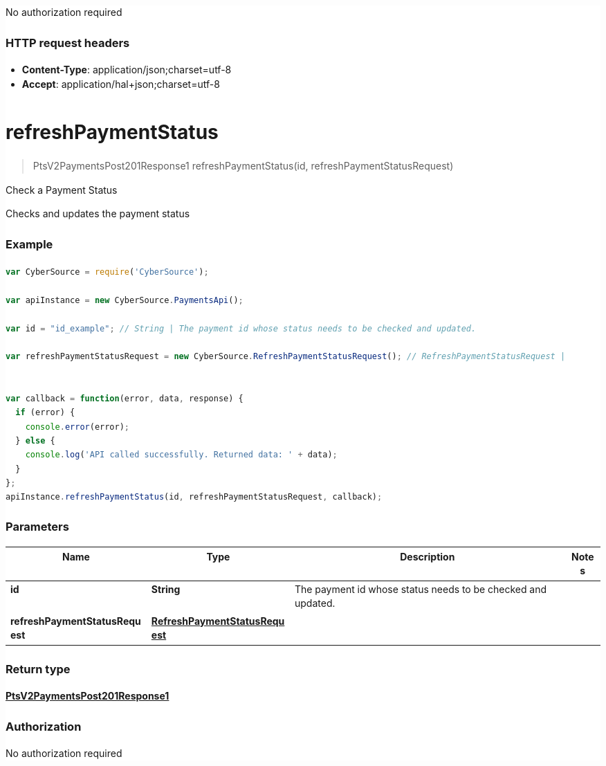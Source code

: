 No authorization required

### HTTP request headers

 - **Content-Type**: application/json;charset=utf-8
 - **Accept**: application/hal+json;charset=utf-8

<a name="refreshPaymentStatus"></a>
# **refreshPaymentStatus**
> PtsV2PaymentsPost201Response1 refreshPaymentStatus(id, refreshPaymentStatusRequest)

Check a Payment Status

Checks and updates the payment status 

### Example
```javascript
var CyberSource = require('CyberSource');

var apiInstance = new CyberSource.PaymentsApi();

var id = "id_example"; // String | The payment id whose status needs to be checked and updated.

var refreshPaymentStatusRequest = new CyberSource.RefreshPaymentStatusRequest(); // RefreshPaymentStatusRequest | 


var callback = function(error, data, response) {
  if (error) {
    console.error(error);
  } else {
    console.log('API called successfully. Returned data: ' + data);
  }
};
apiInstance.refreshPaymentStatus(id, refreshPaymentStatusRequest, callback);
```

### Parameters

Name | Type | Description  | Notes
------------- | ------------- | ------------- | -------------
 **id** | **String**| The payment id whose status needs to be checked and updated. | 
 **refreshPaymentStatusRequest** | [**RefreshPaymentStatusRequest**](RefreshPaymentStatusRequest.md)|  | 

### Return type

[**PtsV2PaymentsPost201Response1**](PtsV2PaymentsPost201Response1.md)

### Authorization

No authorization required

